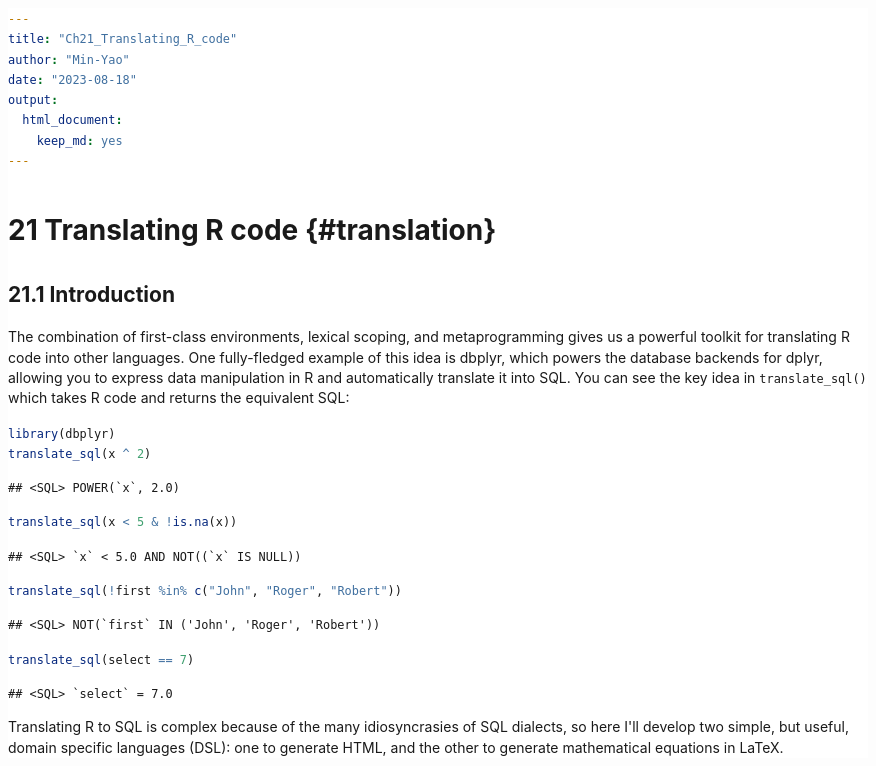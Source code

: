```yaml
---
title: "Ch21_Translating_R_code"
author: "Min-Yao"
date: "2023-08-18"
output: 
  html_document: 
    keep_md: yes
---
```


# 21 Translating R code {#translation}



## 21.1 Introduction

The combination of first-class environments, lexical scoping, and metaprogramming gives us a powerful toolkit for translating R code into other languages. One fully-fledged example of this idea is dbplyr, which powers the database backends for dplyr, allowing you to express data manipulation in R and automatically translate it into SQL. You can see the key idea in  `translate_sql()` which takes R code and returns the equivalent SQL:


```r
library(dbplyr)
translate_sql(x ^ 2)
```

```
## <SQL> POWER(`x`, 2.0)
```

```r
translate_sql(x < 5 & !is.na(x))
```

```
## <SQL> `x` < 5.0 AND NOT((`x` IS NULL))
```

```r
translate_sql(!first %in% c("John", "Roger", "Robert"))
```

```
## <SQL> NOT(`first` IN ('John', 'Roger', 'Robert'))
```

```r
translate_sql(select == 7)
```

```
## <SQL> `select` = 7.0
```

Translating R to SQL is complex because of the many idiosyncrasies of SQL dialects, so here I'll develop two simple, but useful, domain specific languages (DSL): one to generate HTML, and the other to generate mathematical equations in LaTeX. 
